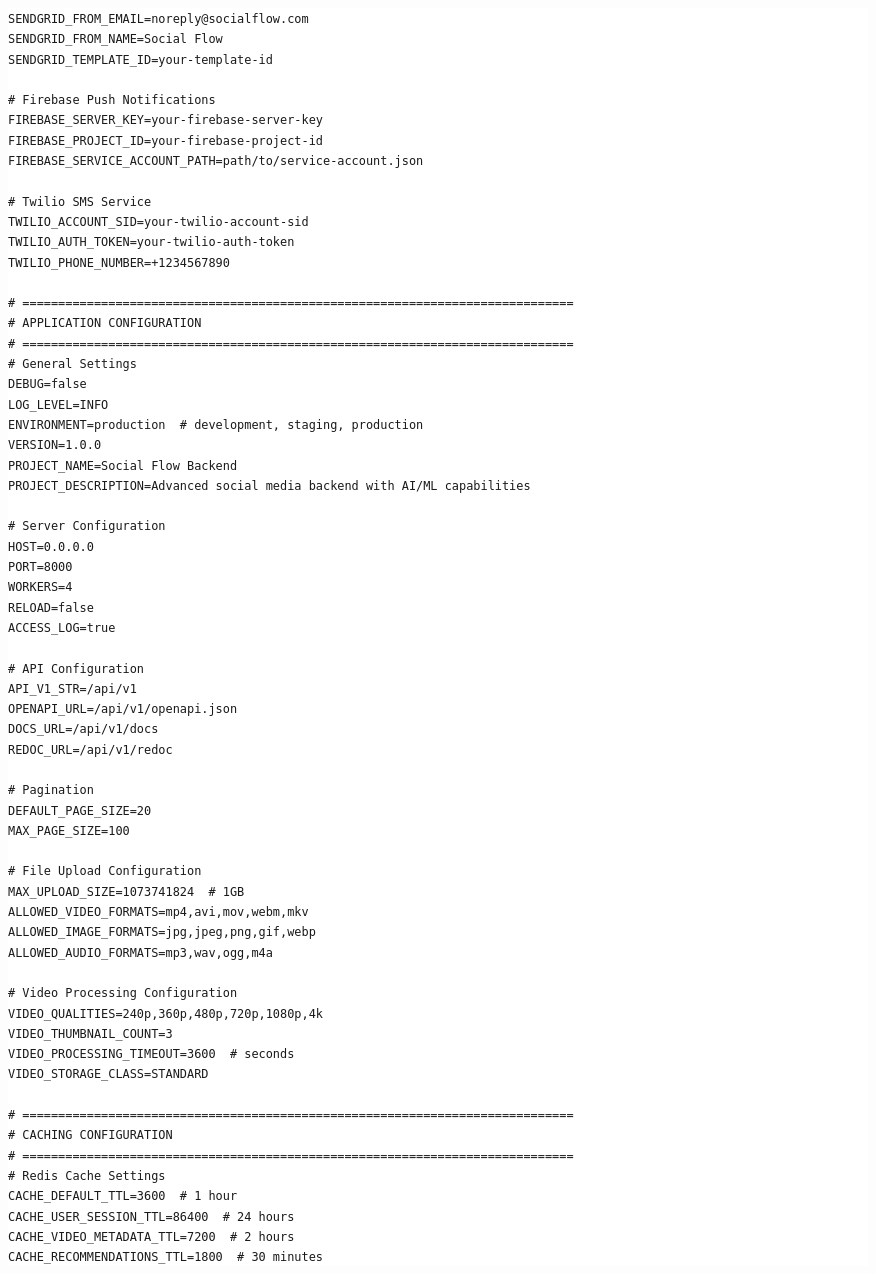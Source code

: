 ```env
SENDGRID_FROM_EMAIL=noreply@socialflow.com
SENDGRID_FROM_NAME=Social Flow
SENDGRID_TEMPLATE_ID=your-template-id

# Firebase Push Notifications
FIREBASE_SERVER_KEY=your-firebase-server-key
FIREBASE_PROJECT_ID=your-firebase-project-id
FIREBASE_SERVICE_ACCOUNT_PATH=path/to/service-account.json

# Twilio SMS Service
TWILIO_ACCOUNT_SID=your-twilio-account-sid
TWILIO_AUTH_TOKEN=your-twilio-auth-token
TWILIO_PHONE_NUMBER=+1234567890

# =============================================================================
# APPLICATION CONFIGURATION
# =============================================================================
# General Settings
DEBUG=false
LOG_LEVEL=INFO
ENVIRONMENT=production  # development, staging, production
VERSION=1.0.0
PROJECT_NAME=Social Flow Backend
PROJECT_DESCRIPTION=Advanced social media backend with AI/ML capabilities

# Server Configuration
HOST=0.0.0.0
PORT=8000
WORKERS=4
RELOAD=false
ACCESS_LOG=true

# API Configuration
API_V1_STR=/api/v1
OPENAPI_URL=/api/v1/openapi.json
DOCS_URL=/api/v1/docs
REDOC_URL=/api/v1/redoc

# Pagination
DEFAULT_PAGE_SIZE=20
MAX_PAGE_SIZE=100

# File Upload Configuration
MAX_UPLOAD_SIZE=1073741824  # 1GB
ALLOWED_VIDEO_FORMATS=mp4,avi,mov,webm,mkv
ALLOWED_IMAGE_FORMATS=jpg,jpeg,png,gif,webp
ALLOWED_AUDIO_FORMATS=mp3,wav,ogg,m4a

# Video Processing Configuration
VIDEO_QUALITIES=240p,360p,480p,720p,1080p,4k
VIDEO_THUMBNAIL_COUNT=3
VIDEO_PROCESSING_TIMEOUT=3600  # seconds
VIDEO_STORAGE_CLASS=STANDARD

# =============================================================================
# CACHING CONFIGURATION
# =============================================================================
# Redis Cache Settings
CACHE_DEFAULT_TTL=3600  # 1 hour
CACHE_USER_SESSION_TTL=86400  # 24 hours
CACHE_VIDEO_METADATA_TTL=7200  # 2 hours
CACHE_RECOMMENDATIONS_TTL=1800  # 30 minutes

```